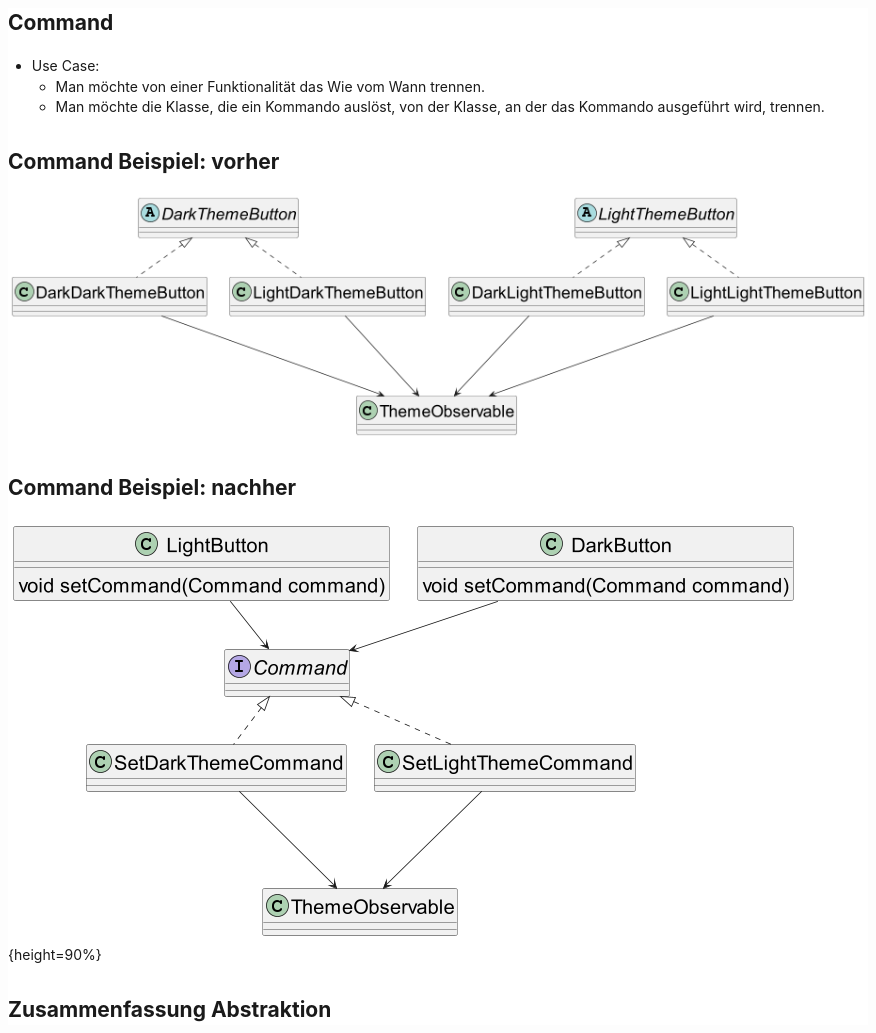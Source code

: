 Command
-------

* Use Case:
  * Man möchte von einer Funktionalität das Wie vom Wann trennen.
  * Man möchte die Klasse, die ein Kommando auslöst, von der Klasse, an der das Kommando ausgeführt wird, trennen.

Command Beispiel: vorher
-------

![Observer bad case](images/command/command-bad-case.png)

Command Beispiel: nachher
-------

![Observer good case](images/command/command-good-case.png){height=90%}

Zusammenfassung Abstraktion
------
